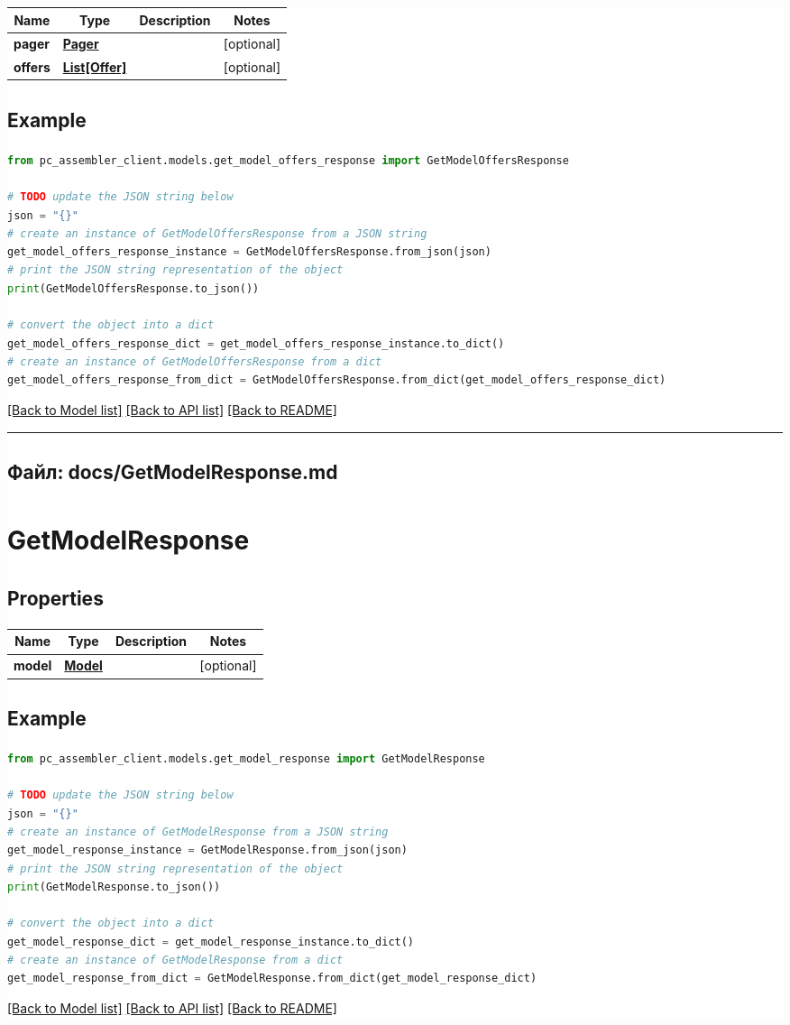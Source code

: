 Name | Type | Description | Notes
------------ | ------------- | ------------- | -------------
**pager** | [**Pager**](Pager.md) |  | [optional] 
**offers** | [**List[Offer]**](Offer.md) |  | [optional] 

## Example

```python
from pc_assembler_client.models.get_model_offers_response import GetModelOffersResponse

# TODO update the JSON string below
json = "{}"
# create an instance of GetModelOffersResponse from a JSON string
get_model_offers_response_instance = GetModelOffersResponse.from_json(json)
# print the JSON string representation of the object
print(GetModelOffersResponse.to_json())

# convert the object into a dict
get_model_offers_response_dict = get_model_offers_response_instance.to_dict()
# create an instance of GetModelOffersResponse from a dict
get_model_offers_response_from_dict = GetModelOffersResponse.from_dict(get_model_offers_response_dict)
```
[[Back to Model list]](../README.md#documentation-for-models) [[Back to API list]](../README.md#documentation-for-api-endpoints) [[Back to README]](../README.md)




---



## Файл: docs/GetModelResponse.md

# GetModelResponse


## Properties

Name | Type | Description | Notes
------------ | ------------- | ------------- | -------------
**model** | [**Model**](Model.md) |  | [optional] 

## Example

```python
from pc_assembler_client.models.get_model_response import GetModelResponse

# TODO update the JSON string below
json = "{}"
# create an instance of GetModelResponse from a JSON string
get_model_response_instance = GetModelResponse.from_json(json)
# print the JSON string representation of the object
print(GetModelResponse.to_json())

# convert the object into a dict
get_model_response_dict = get_model_response_instance.to_dict()
# create an instance of GetModelResponse from a dict
get_model_response_from_dict = GetModelResponse.from_dict(get_model_response_dict)
```
[[Back to Model list]](../README.md#documentation-for-models) [[Back to API list]](../README.md#documentation-for-api-endpoints) [[Back to README]](../README.md)
